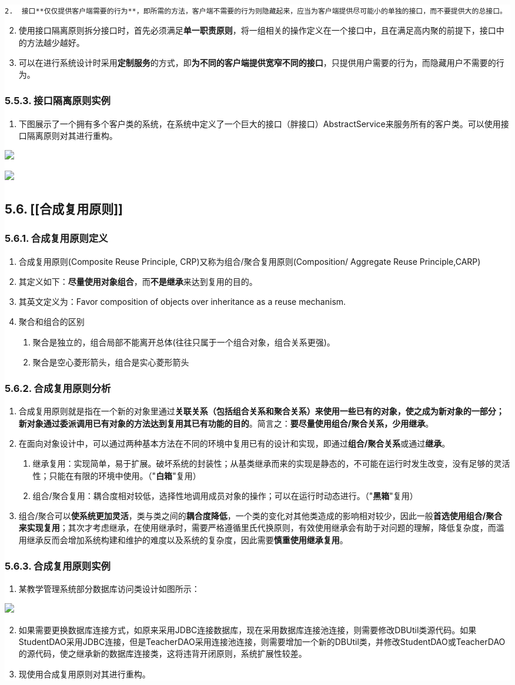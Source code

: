     2.  接口**仅仅提供客户端需要的行为**，即所需的方法，客户端不需要的行为则隐藏起来，应当为客户端提供尽可能小的单独的接口，而不要提供大的总接口。
        
2.  使用接口隔离原则拆分接口时，首先必须满足**单一职责原则**，将一组相关的操作定义在一个接口中，且在满足高内聚的前提下，接口中的方法越少越好。
    
3.  可以在进行系统设计时采用**定制服务**的方式，即**为不同的客户端提供宽窄不同的接口**，只提供用户需要的行为，而隐藏用户不需要的行为。
    

### 5.5.3. 接口隔离原则实例

1.  下图展示了一个拥有多个客户类的系统，在系统中定义了一个巨大的接口（胖接口）AbstractService来服务所有的客户类。可以使用接口隔离原则对其进行重构。
    

![](https://spricoder.oss-cn-shanghai.aliyuncs.com/2021-Software-System-Design/img/lec01/13.png)

![](https://spricoder.oss-cn-shanghai.aliyuncs.com/2021-Software-System-Design/img/lec01/14.png)

## 5.6. [[合成复用原则]]

### 5.6.1. 合成复用原则定义

1.  合成复用原则(Composite Reuse Principle, CRP)又称为组合/聚合复用原则(Composition/ Aggregate Reuse Principle,CARP)
    
2.  其定义如下：**尽量使用对象组合**，而**不是继承**来达到复用的目的。
    
3.  其英文定义为：Favor composition of objects over inheritance as a reuse mechanism.
    
4.  聚合和组合的区别
    
    1.  聚合是独立的，组合局部不能离开总体(往往只属于一个组合对象，组合关系更强)。
        
    2.  聚合是空心菱形箭头，组合是实心菱形箭头
        

### 5.6.2. 合成复用原则分析

1.  合成复用原则就是指在一个新的对象里通过**关联关系（包括组合关系和聚合关系）**来使用一些已有的对象，使之成为新对象的一部分；新对象**通过委派调用已有对象的方法达到复用其已有功能的目的**。简言之：**要尽量使用组合/聚合关系，少用继承**。
    
2.  在面向对象设计中，可以通过两种基本方法在不同的环境中复用已有的设计和实现，即通过**组合/聚合关系**或通过**继承**。
    
    1.  继承复用：实现简单，易于扩展。破坏系统的封装性；从基类继承而来的实现是静态的，不可能在运行时发生改变，没有足够的灵活性；只能在有限的环境中使用。（"**白箱**"复用）
        
    2.  组合/聚合复用：耦合度相对较低，选择性地调用成员对象的操作；可以在运行时动态进行。（"**黑箱**"复用）
        
3.  组合/聚合可以**使系统更加灵活**，类与类之间的**耦合度降低**，一个类的变化对其他类造成的影响相对较少，因此一般**首选使用组合/聚合来实现复用**；其次才考虑继承，在使用继承时，需要严格遵循里氏代换原则，有效使用继承会有助于对问题的理解，降低复杂度，而滥用继承反而会增加系统构建和维护的难度以及系统的复杂度，因此需要**慎重使用继承复用**。
    

### 5.6.3. 合成复用原则实例

1.  某教学管理系统部分数据库访问类设计如图所示：
    

![](https://spricoder.oss-cn-shanghai.aliyuncs.com/2021-Software-System-Design/img/lec01/15.png)

2.  如果需要更换数据库连接方式，如原来采用JDBC连接数据库，现在采用数据库连接池连接，则需要修改DBUtil类源代码。如果StudentDAO采用JDBC连接，但是TeacherDAO采用连接池连接，则需要增加一个新的DBUtil类，并修改StudentDAO或TeacherDAO的源代码，使之继承新的数据库连接类，这将违背开闭原则，系统扩展性较差。
    
3.  现使用合成复用原则对其进行重构。
    
